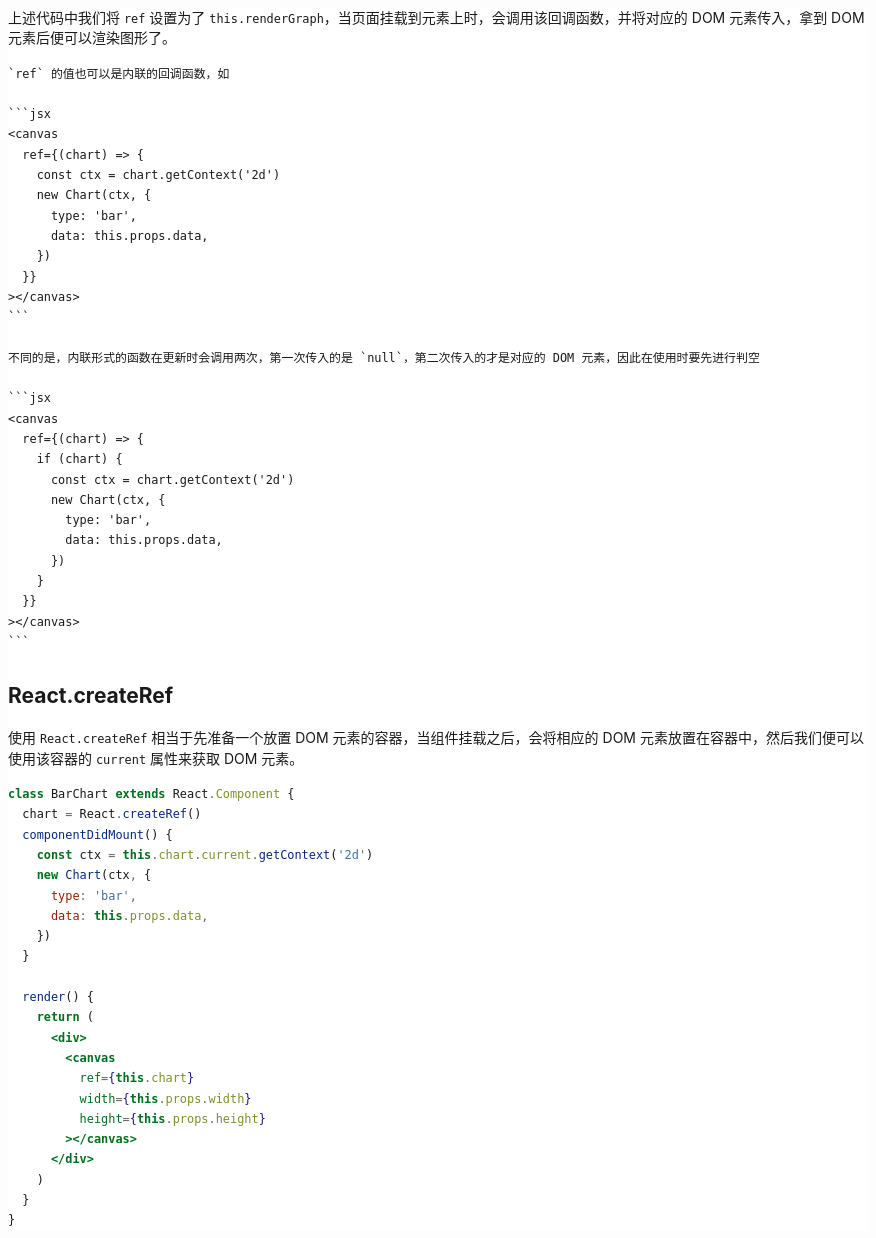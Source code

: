 上述代码中我们将 `ref` 设置为了 `this.renderGraph`，当页面挂载到元素上时，会调用该回调函数，并将对应的 DOM 元素传入，拿到 DOM 元素后便可以渲染图形了。

<iframe src="https://lastknightcoder.github.io/react-demos/react08.html" style="--width: 800px" class="extra-width-center"  height="420"></iframe>

````note
`ref` 的值也可以是内联的回调函数，如

```jsx
<canvas
  ref={(chart) => {
    const ctx = chart.getContext('2d')
    new Chart(ctx, {
      type: 'bar',
      data: this.props.data,
    })
  }}
></canvas>
```

不同的是，内联形式的函数在更新时会调用两次，第一次传入的是 `null`，第二次传入的才是对应的 DOM 元素，因此在使用时要先进行判空

```jsx
<canvas
  ref={(chart) => {
    if (chart) {
      const ctx = chart.getContext('2d')
      new Chart(ctx, {
        type: 'bar',
        data: this.props.data,
      })
    }
  }}
></canvas>
```
````

## React.createRef

使用 `React.createRef` 相当于先准备一个放置 DOM 元素的容器，当组件挂载之后，会将相应的 DOM 元素放置在容器中，然后我们便可以使用该容器的 `current` 属性来获取 DOM 元素。

```jsx
class BarChart extends React.Component {
  chart = React.createRef()
  componentDidMount() {
    const ctx = this.chart.current.getContext('2d')
    new Chart(ctx, {
      type: 'bar',
      data: this.props.data,
    })
  }

  render() {
    return (
      <div>
        <canvas
          ref={this.chart}
          width={this.props.width}
          height={this.props.height}
        ></canvas>
      </div>
    )
  }
}
```
